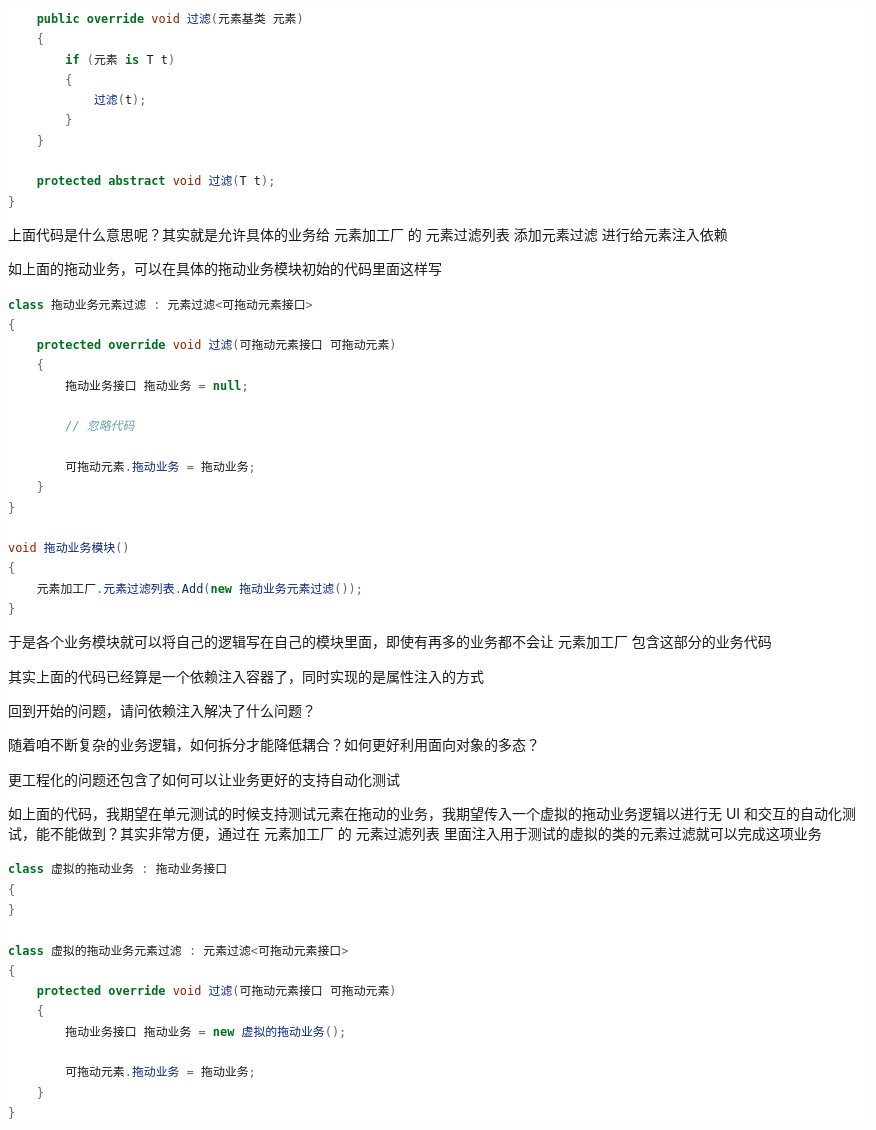 ```csharp
	public override void 过滤(元素基类 元素)
	{
		if (元素 is T t)
		{
			过滤(t);
		}
	}

	protected abstract void 过滤(T t);
}
```

上面代码是什么意思呢？其实就是允许具体的业务给 元素加工厂 的 元素过滤列表 添加元素过滤 进行给元素注入依赖

如上面的拖动业务，可以在具体的拖动业务模块初始的代码里面这样写

```csharp
class 拖动业务元素过滤 : 元素过滤<可拖动元素接口>
{
	protected override void 过滤(可拖动元素接口 可拖动元素)
	{
		拖动业务接口 拖动业务 = null;

		// 忽略代码

		可拖动元素.拖动业务 = 拖动业务;
	}
}

void 拖动业务模块()
{
	元素加工厂.元素过滤列表.Add(new 拖动业务元素过滤());
}
```

于是各个业务模块就可以将自己的逻辑写在自己的模块里面，即使有再多的业务都不会让 元素加工厂 包含这部分的业务代码

其实上面的代码已经算是一个依赖注入容器了，同时实现的是属性注入的方式

回到开始的问题，请问依赖注入解决了什么问题？

随着咱不断复杂的业务逻辑，如何拆分才能降低耦合？如何更好利用面向对象的多态？

更工程化的问题还包含了如何可以让业务更好的支持自动化测试

如上面的代码，我期望在单元测试的时候支持测试元素在拖动的业务，我期望传入一个虚拟的拖动业务逻辑以进行无 UI 和交互的自动化测试，能不能做到？其实非常方便，通过在 元素加工厂 的 元素过滤列表 里面注入用于测试的虚拟的类的元素过滤就可以完成这项业务

```csharp
class 虚拟的拖动业务 : 拖动业务接口
{
}

class 虚拟的拖动业务元素过滤 : 元素过滤<可拖动元素接口>
{
	protected override void 过滤(可拖动元素接口 可拖动元素)
	{
		拖动业务接口 拖动业务 = new 虚拟的拖动业务();

		可拖动元素.拖动业务 = 拖动业务;
	}
}
```
